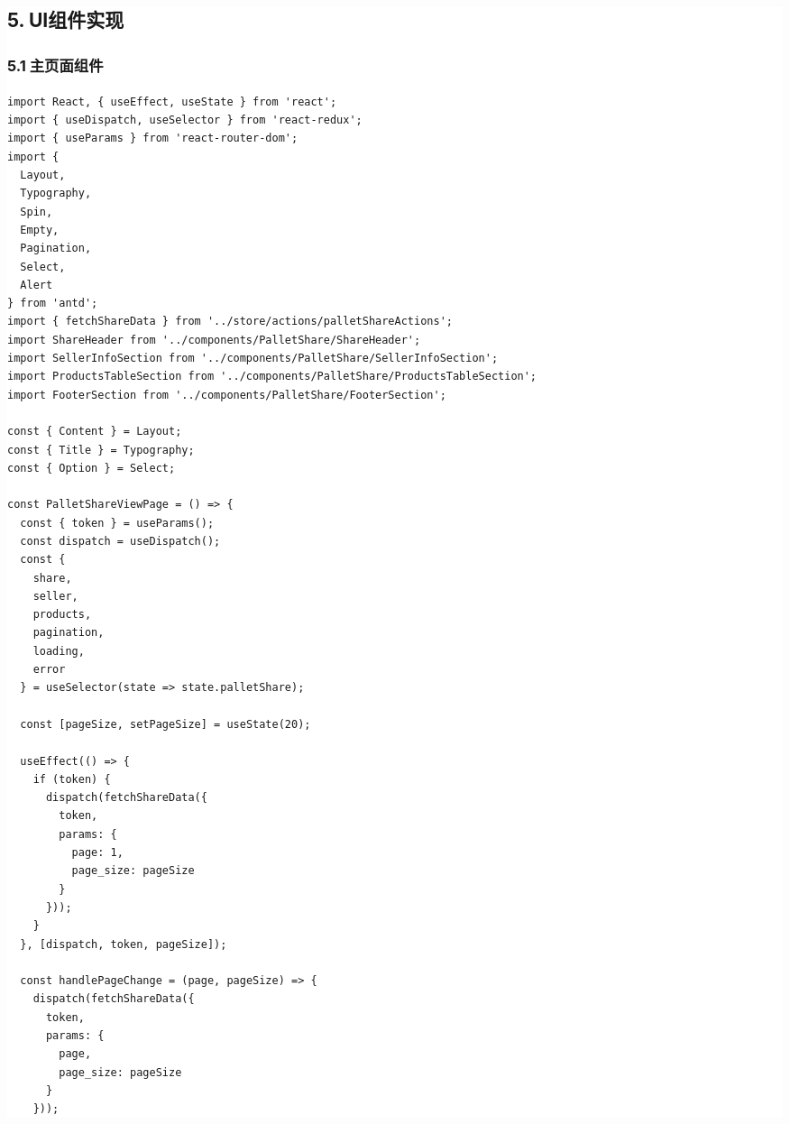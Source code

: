   ```json
```

## 5. UI组件实现

### 5.1 主页面组件

```tsx
import React, { useEffect, useState } from 'react';
import { useDispatch, useSelector } from 'react-redux';
import { useParams } from 'react-router-dom';
import { 
  Layout, 
  Typography, 
  Spin, 
  Empty, 
  Pagination, 
  Select,
  Alert
} from 'antd';
import { fetchShareData } from '../store/actions/palletShareActions';
import ShareHeader from '../components/PalletShare/ShareHeader';
import SellerInfoSection from '../components/PalletShare/SellerInfoSection';
import ProductsTableSection from '../components/PalletShare/ProductsTableSection';
import FooterSection from '../components/PalletShare/FooterSection';

const { Content } = Layout;
const { Title } = Typography;
const { Option } = Select;

const PalletShareViewPage = () => {
  const { token } = useParams();
  const dispatch = useDispatch();
  const { 
    share, 
    seller, 
    products, 
    pagination,
    loading,
    error 
  } = useSelector(state => state.palletShare);
  
  const [pageSize, setPageSize] = useState(20);
  
  useEffect(() => {
    if (token) {
      dispatch(fetchShareData({
        token,
        params: {
          page: 1,
          page_size: pageSize
        }
      }));
    }
  }, [dispatch, token, pageSize]);
  
  const handlePageChange = (page, pageSize) => {
    dispatch(fetchShareData({
      token,
      params: {
        page,
        page_size: pageSize
      }
    }));
```